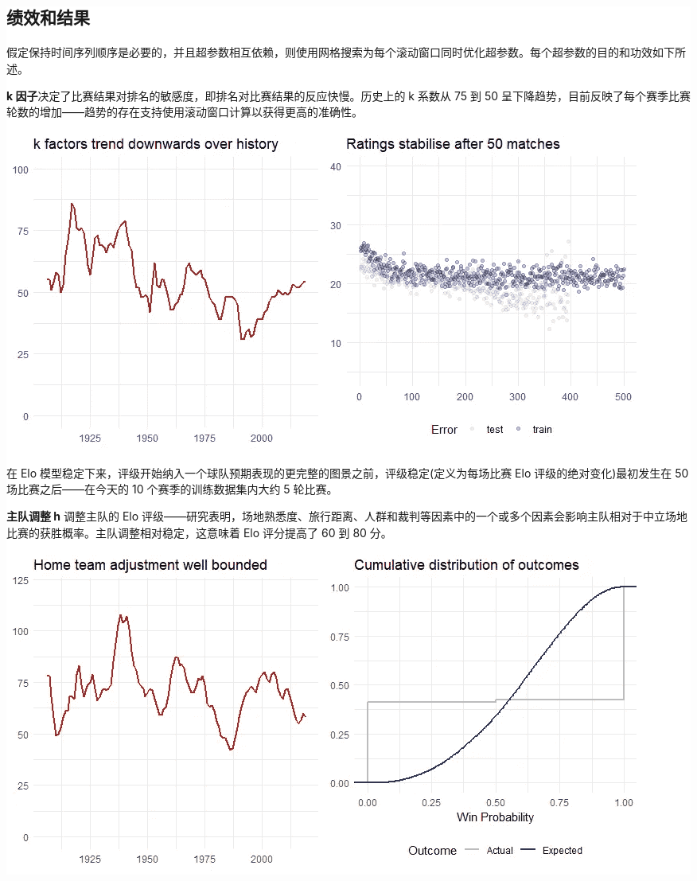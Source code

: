 ## 绩效和结果

假定保持时间序列顺序是必要的，并且超参数相互依赖，则使用网格搜索为每个滚动窗口同时优化超参数。每个超参数的目的和功效如下所述。

**k 因子**决定了比赛结果对排名的敏感度，即排名对比赛结果的反应快慢。历史上的 k 系数从 75 到 50 呈下降趋势，目前反映了每个赛季比赛轮数的增加——趋势的存在支持使用滚动窗口计算以获得更高的准确性。

![](img/aa7ee512e8d37266e76b29271296e516.png)

在 Elo 模型稳定下来，评级开始纳入一个球队预期表现的更完整的图景之前，评级稳定(定义为每场比赛 Elo 评级的绝对变化)最初发生在 50 场比赛之后——在今天的 10 个赛季的训练数据集内大约 5 轮比赛。

**主队调整 h** 调整主队的 Elo 评级——研究表明，场地熟悉度、旅行距离、人群和裁判等因素中的一个或多个因素会影响主队相对于中立场地比赛的获胜概率。主队调整相对稳定，这意味着 Elo 评分提高了 60 到 80 分。

![](img/792b191bc7144db6c796fc97149c0d75.png)
